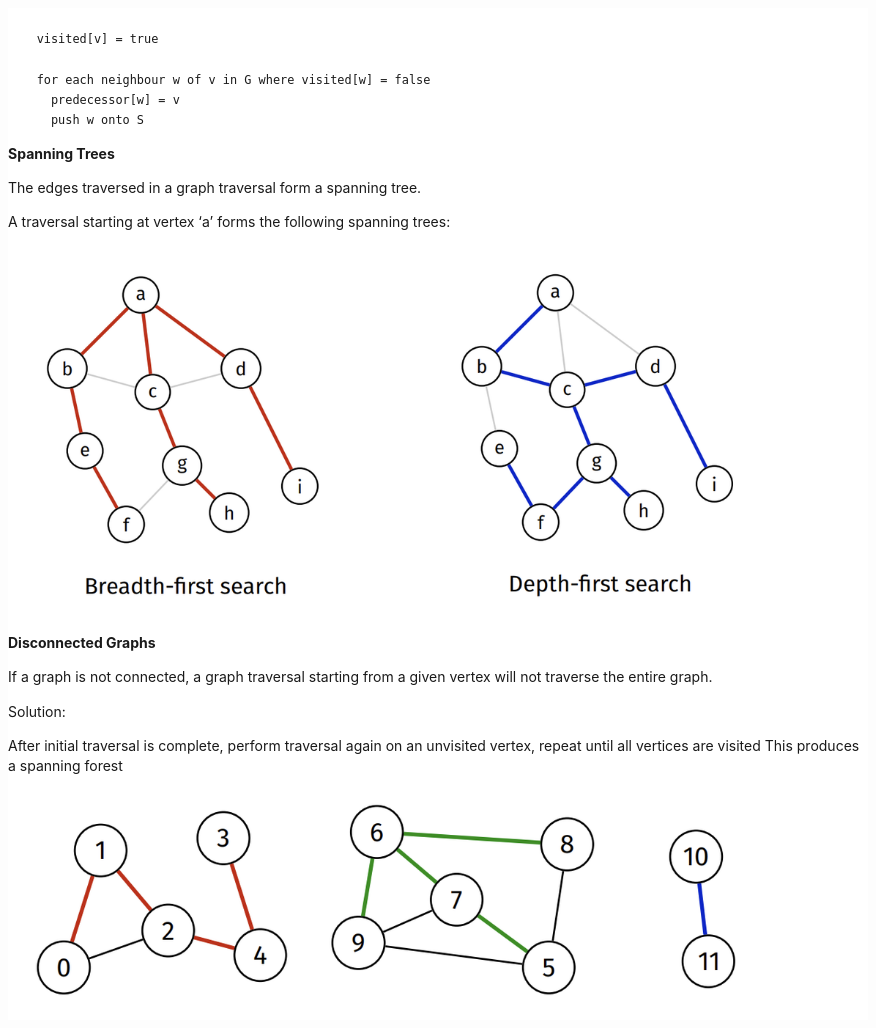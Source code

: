 ```

    visited[v] = true

    for each neighbour w of v in G where visited[w] = false
      predecessor[w] = v
      push w onto S
```

**Spanning Trees**

The edges traversed in a graph traversal form a spanning tree.

A traversal starting at vertex ‘a’ forms the following spanning trees:

<img src="/assets/images/comp2521/spanningtreediff.png" alt="Graph Spanning Tree Difference" width="750"/>

**Disconnected Graphs**

If a graph is not connected, a graph traversal starting from a given vertex
will not traverse the entire graph.

Solution:

After initial traversal is complete,
perform traversal again on an unvisited vertex,
repeat until all vertices are visited
This produces a spanning forest

<img src="/assets/images/comp2521/spanningforest.png" alt="Graph Spanning Tree Difference" width="750"/>
